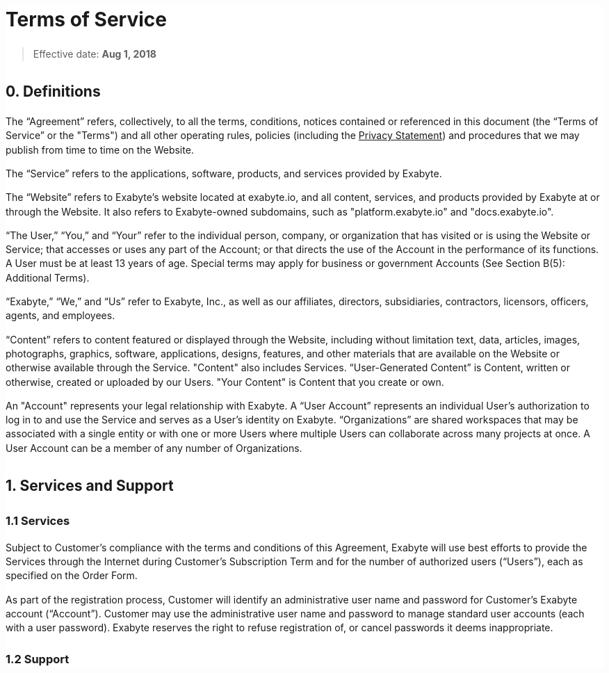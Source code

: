 # Terms of Service

> Effective date: **Aug 1, 2018**

## 0. Definitions

The “Agreement” refers, collectively, to all the terms, conditions, notices contained or referenced in this document (the “Terms of Service” or the "Terms") and all other operating rules, policies (including the [Privacy Statement](/site-policy/privacy-statement.md)) and procedures that we may publish from time to time on the Website.

The “Service” refers to the applications, software, products, and services provided by Exabyte.

The “Website” refers to Exabyte’s website located at exabyte.io, and all content, services, and products provided by Exabyte at or through the Website. It also refers to Exabyte-owned subdomains, such as "platform.exabyte.io" and "docs.exabyte.io". 

“The User,” “You,” and “Your” refer to the individual person, company, or organization that has visited or is using the Website or Service; that accesses or uses any part of the Account; or that directs the use of the Account in the performance of its functions. A User must be at least 13 years of age. Special terms may apply for business or government Accounts (See Section B(5): Additional Terms).

“Exabyte,” “We,” and “Us” refer to Exabyte, Inc., as well as our affiliates, directors, subsidiaries, contractors, licensors, officers, agents, and employees.

“Content” refers to content featured or displayed through the Website, including without limitation text, data, articles, images, photographs, graphics, software, applications, designs, features, and other materials that are available on the Website or otherwise available through the Service. "Content" also includes Services. “User-Generated Content” is Content, written or otherwise, created or uploaded by our Users. "Your Content" is Content that you create or own.

An "Account" represents your legal relationship with Exabyte. A “User Account” represents an individual User’s authorization to log in to and use the Service and serves as a User’s identity on Exabyte. “Organizations” are shared workspaces that may be associated with a single entity or with one or more Users where multiple Users can collaborate across many projects at once. A User Account can be a member of any number of Organizations.

## 1. Services and Support

### 1.1 Services

Subject to Customer’s compliance with the terms and conditions of this Agreement, Exabyte will use best efforts to provide the Services through the Internet during Customer’s Subscription Term and for the number of authorized users (“Users”), each as specified on the Order Form. 

As part of the registration process, Customer will identify an administrative user name and password for Customer’s Exabyte account (“Account”). Customer may use the administrative user name and password to manage standard user accounts (each with a user password). Exabyte reserves the right to refuse registration of, or cancel passwords it deems inappropriate.

### 1.2 Support 
